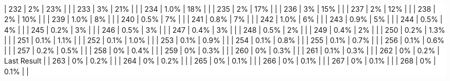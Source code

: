 | 232 | 2% | 23% |  |
| 233 | 3% | 21% |  |
| 234 | 1.0% | 18% |  |
| 235 | 2% | 17% |  |
| 236 | 3% | 15% |  |
| 237 | 2% | 12% |  |
| 238 | 2% | 10% |  |
| 239 | 1.0% | 8% |  |
| 240 | 0.5% | 7% |  |
| 241 | 0.8% | 7% |  |
| 242 | 1.0% | 6% |  |
| 243 | 0.9% | 5% |  |
| 244 | 0.5% | 4% |  |
| 245 | 0.2% | 3% |  |
| 246 | 0.5% | 3% |  |
| 247 | 0.4% | 3% |  |
| 248 | 0.5% | 2% |  |
| 249 | 0.4% | 2% |  |
| 250 | 0.2% | 1.3% |  |
| 251 | 0.1% | 1.1% |  |
| 252 | 0.1% | 1.0% |  |
| 253 | 0.1% | 0.9% |  |
| 254 | 0.1% | 0.8% |  |
| 255 | 0.1% | 0.7% |  |
| 256 | 0.1% | 0.6% |  |
| 257 | 0.2% | 0.5% |  |
| 258 | 0% | 0.4% |  |
| 259 | 0% | 0.3% |  |
| 260 | 0% | 0.3% |  |
| 261 | 0.1% | 0.3% |  |
| 262 | 0% | 0.2% | Last Result |
| 263 | 0% | 0.2% |  |
| 264 | 0% | 0.2% |  |
| 265 | 0% | 0.1% |  |
| 266 | 0% | 0.1% |  |
| 267 | 0% | 0.1% |  |
| 268 | 0% | 0.1% |  |